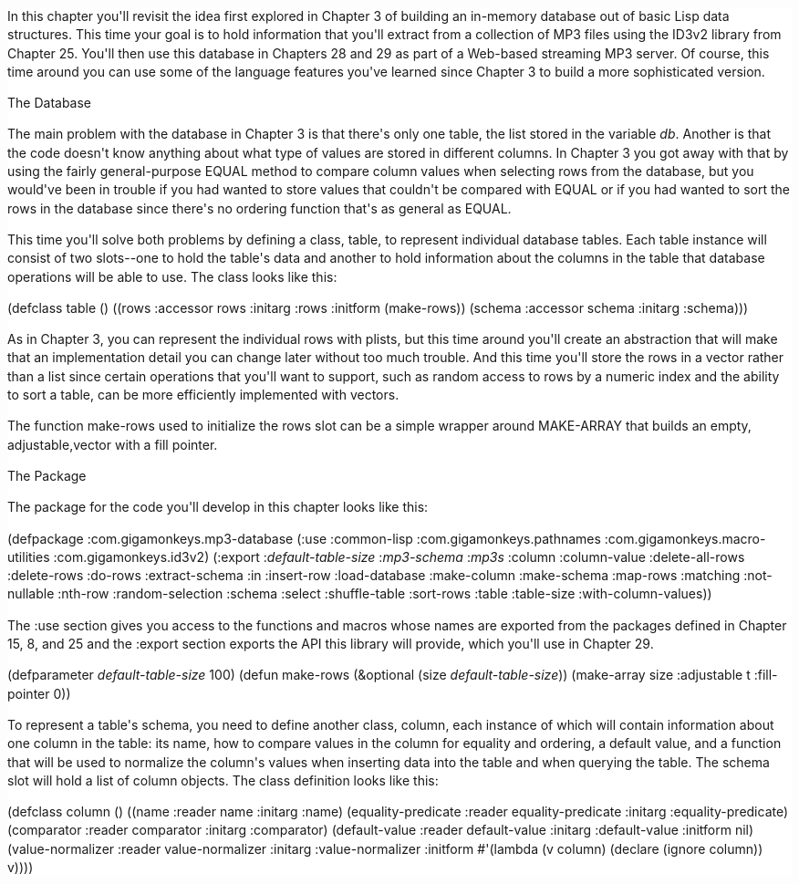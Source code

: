 In this chapter you'll revisit the idea first explored in Chapter 3 of building an in-memory database out of basic Lisp data structures. This time your goal is to hold information that you'll extract from a collection of MP3 files using the ID3v2 library from Chapter 25. You'll then use this database in Chapters 28 and 29 as part of a Web-based streaming MP3 server. Of course, this time around you can use some of the language features you've learned since Chapter 3 to build a more sophisticated version.

The Database

The main problem with the database in Chapter 3 is that there's only one table, the list stored in the variable *db*. Another is that the code doesn't know anything about what type of values are stored in different columns. In Chapter 3 you got away with that by using the fairly general-purpose EQUAL method to compare column values when selecting rows from the database, but you would've been in trouble if you had wanted to store values that couldn't be compared with EQUAL or if you had wanted to sort the rows in the database since there's no ordering function that's as general as EQUAL.

This time you'll solve both problems by defining a class, table, to represent individual database tables. Each table instance will consist of two slots--one to hold the table's data and another to hold information about the columns in the table that database operations will be able to use. The class looks like this:

(defclass table () ((rows :accessor rows :initarg :rows :initform (make-rows)) (schema :accessor schema :initarg :schema)))

As in Chapter 3, you can represent the individual rows with plists, but this time around you'll create an abstraction that will make that an implementation detail you can change later without too much trouble. And this time you'll store the rows in a vector rather than a list since certain operations that you'll want to support, such as random access to rows by a numeric index and the ability to sort a table, can be more efficiently implemented with vectors.

The function make-rows used to initialize the rows slot can be a simple wrapper around MAKE-ARRAY that builds an empty, adjustable,vector with a fill pointer.

The Package

The package for the code you'll develop in this chapter looks like this:

(defpackage :com.gigamonkeys.mp3-database (:use :common-lisp :com.gigamonkeys.pathnames :com.gigamonkeys.macro-utilities :com.gigamonkeys.id3v2) (:export :*default-table-size* :*mp3-schema* :*mp3s* :column :column-value :delete-all-rows :delete-rows :do-rows :extract-schema :in :insert-row :load-database :make-column :make-schema :map-rows :matching :not-nullable :nth-row :random-selection :schema :select :shuffle-table :sort-rows :table :table-size :with-column-values))

The :use section gives you access to the functions and macros whose names are exported from the packages defined in Chapter 15, 8, and 25 and the :export section exports the API this library will provide, which you'll use in Chapter 29.

(defparameter *default-table-size* 100) (defun make-rows (&optional (size *default-table-size*)) (make-array size :adjustable t :fill-pointer 0))

To represent a table's schema, you need to define another class, column, each instance of which will contain information about one column in the table: its name, how to compare values in the column for equality and ordering, a default value, and a function that will be used to normalize the column's values when inserting data into the table and when querying the table. The schema slot will hold a list of column objects. The class definition looks like this:

(defclass column () ((name :reader name :initarg :name) (equality-predicate :reader equality-predicate :initarg :equality-predicate) (comparator :reader comparator :initarg :comparator) (default-value :reader default-value :initarg :default-value :initform nil) (value-normalizer :reader value-normalizer :initarg :value-normalizer :initform #'(lambda (v column) (declare (ignore column)) v))))
